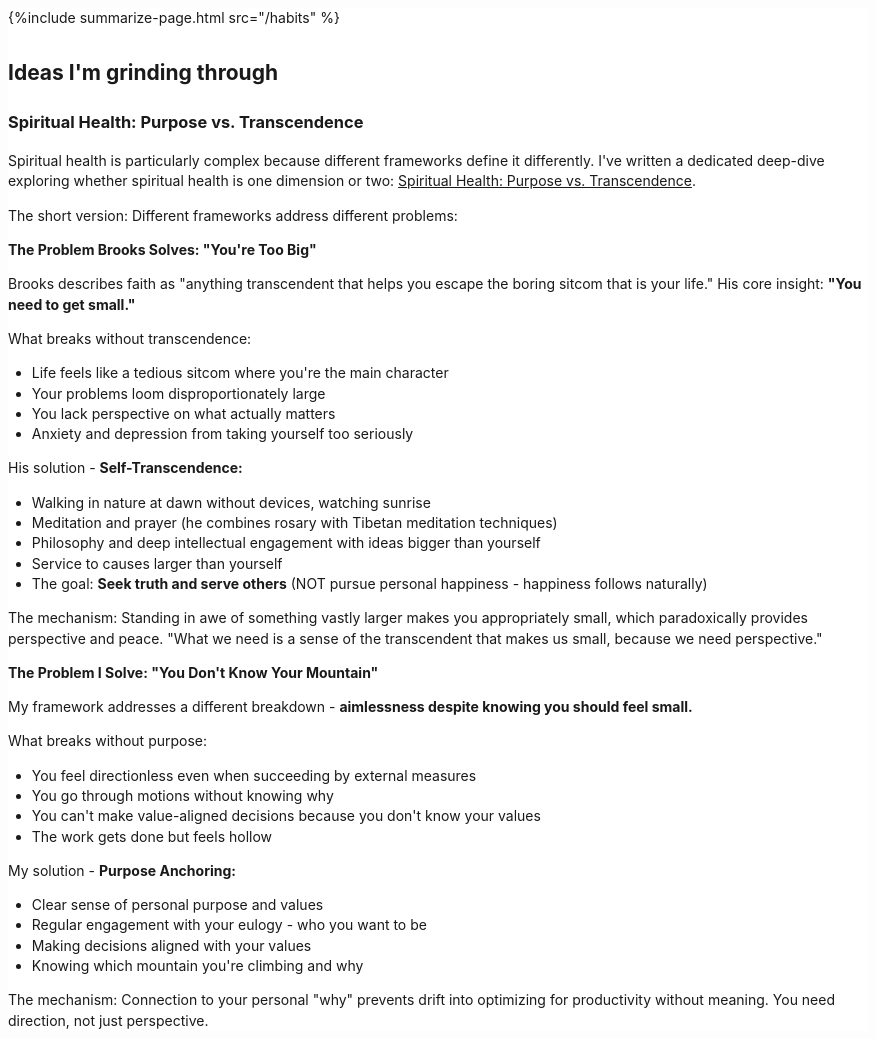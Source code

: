 {%include summarize-page.html src="/habits" %}

## Ideas I'm grinding through

### Spiritual Health: Purpose vs. Transcendence

Spiritual health is particularly complex because different frameworks define it differently. I've written a dedicated deep-dive exploring whether spiritual health is one dimension or two: [Spiritual Health: Purpose vs. Transcendence](/spiritual-health).

The short version: Different frameworks address different problems:

**The Problem Brooks Solves: "You're Too Big"**

Brooks describes faith as "anything transcendent that helps you escape the boring sitcom that is your life." His core insight: **"You need to get small."**

What breaks without transcendence:

- Life feels like a tedious sitcom where you're the main character
- Your problems loom disproportionately large
- You lack perspective on what actually matters
- Anxiety and depression from taking yourself too seriously

His solution - **Self-Transcendence:**

- Walking in nature at dawn without devices, watching sunrise
- Meditation and prayer (he combines rosary with Tibetan meditation techniques)
- Philosophy and deep intellectual engagement with ideas bigger than yourself
- Service to causes larger than yourself
- The goal: **Seek truth and serve others** (NOT pursue personal happiness - happiness follows naturally)

The mechanism: Standing in awe of something vastly larger makes you appropriately small, which paradoxically provides perspective and peace. "What we need is a sense of the transcendent that makes us small, because we need perspective."

**The Problem I Solve: "You Don't Know Your Mountain"**

My framework addresses a different breakdown - **aimlessness despite knowing you should feel small.**

What breaks without purpose:

- You feel directionless even when succeeding by external measures
- You go through motions without knowing why
- You can't make value-aligned decisions because you don't know your values
- The work gets done but feels hollow

My solution - **Purpose Anchoring:**

- Clear sense of personal purpose and values
- Regular engagement with your eulogy - who you want to be
- Making decisions aligned with your values
- Knowing which mountain you're climbing and why

The mechanism: Connection to your personal "why" prevents drift into optimizing for productivity without meaning. You need direction, not just perspective.
